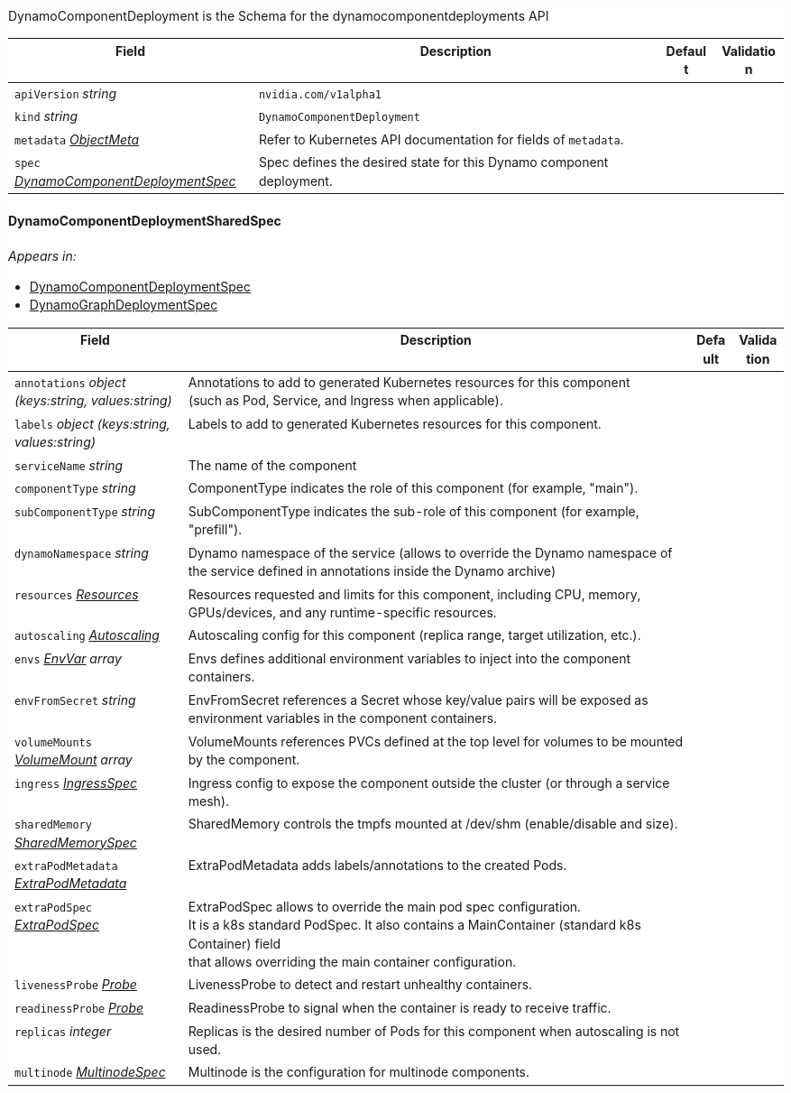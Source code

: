 

DynamoComponentDeployment is the Schema for the dynamocomponentdeployments API





| Field | Description | Default | Validation |
| --- | --- | --- | --- |
| `apiVersion` _string_ | `nvidia.com/v1alpha1` | | |
| `kind` _string_ | `DynamoComponentDeployment` | | |
| `metadata` _[ObjectMeta](https://kubernetes.io/docs/reference/generated/kubernetes-api/v1.28/#objectmeta-v1-meta)_ | Refer to Kubernetes API documentation for fields of `metadata`. |  |  |
| `spec` _[DynamoComponentDeploymentSpec](#dynamocomponentdeploymentspec)_ | Spec defines the desired state for this Dynamo component deployment. |  |  |


#### DynamoComponentDeploymentSharedSpec







_Appears in:_
- [DynamoComponentDeploymentSpec](#dynamocomponentdeploymentspec)
- [DynamoGraphDeploymentSpec](#dynamographdeploymentspec)

| Field | Description | Default | Validation |
| --- | --- | --- | --- |
| `annotations` _object (keys:string, values:string)_ | Annotations to add to generated Kubernetes resources for this component<br />(such as Pod, Service, and Ingress when applicable). |  |  |
| `labels` _object (keys:string, values:string)_ | Labels to add to generated Kubernetes resources for this component. |  |  |
| `serviceName` _string_ | The name of the component |  |  |
| `componentType` _string_ | ComponentType indicates the role of this component (for example, "main"). |  |  |
| `subComponentType` _string_ | SubComponentType indicates the sub-role of this component (for example, "prefill"). |  |  |
| `dynamoNamespace` _string_ | Dynamo namespace of the service (allows to override the Dynamo namespace of the service defined in annotations inside the Dynamo archive) |  |  |
| `resources` _[Resources](#resources)_ | Resources requested and limits for this component, including CPU, memory,<br />GPUs/devices, and any runtime-specific resources. |  |  |
| `autoscaling` _[Autoscaling](#autoscaling)_ | Autoscaling config for this component (replica range, target utilization, etc.). |  |  |
| `envs` _[EnvVar](https://kubernetes.io/docs/reference/generated/kubernetes-api/v1.28/#envvar-v1-core) array_ | Envs defines additional environment variables to inject into the component containers. |  |  |
| `envFromSecret` _string_ | EnvFromSecret references a Secret whose key/value pairs will be exposed as<br />environment variables in the component containers. |  |  |
| `volumeMounts` _[VolumeMount](#volumemount) array_ | VolumeMounts references PVCs defined at the top level for volumes to be mounted by the component. |  |  |
| `ingress` _[IngressSpec](#ingressspec)_ | Ingress config to expose the component outside the cluster (or through a service mesh). |  |  |
| `sharedMemory` _[SharedMemorySpec](#sharedmemoryspec)_ | SharedMemory controls the tmpfs mounted at /dev/shm (enable/disable and size). |  |  |
| `extraPodMetadata` _[ExtraPodMetadata](#extrapodmetadata)_ | ExtraPodMetadata adds labels/annotations to the created Pods. |  |  |
| `extraPodSpec` _[ExtraPodSpec](#extrapodspec)_ | ExtraPodSpec allows to override the main pod spec configuration.<br />It is a k8s standard PodSpec. It also contains a MainContainer (standard k8s Container) field<br />that allows overriding the main container configuration. |  |  |
| `livenessProbe` _[Probe](https://kubernetes.io/docs/reference/generated/kubernetes-api/v1.28/#probe-v1-core)_ | LivenessProbe to detect and restart unhealthy containers. |  |  |
| `readinessProbe` _[Probe](https://kubernetes.io/docs/reference/generated/kubernetes-api/v1.28/#probe-v1-core)_ | ReadinessProbe to signal when the container is ready to receive traffic. |  |  |
| `replicas` _integer_ | Replicas is the desired number of Pods for this component when autoscaling is not used. |  |  |
| `multinode` _[MultinodeSpec](#multinodespec)_ | Multinode is the configuration for multinode components. |  |  |
